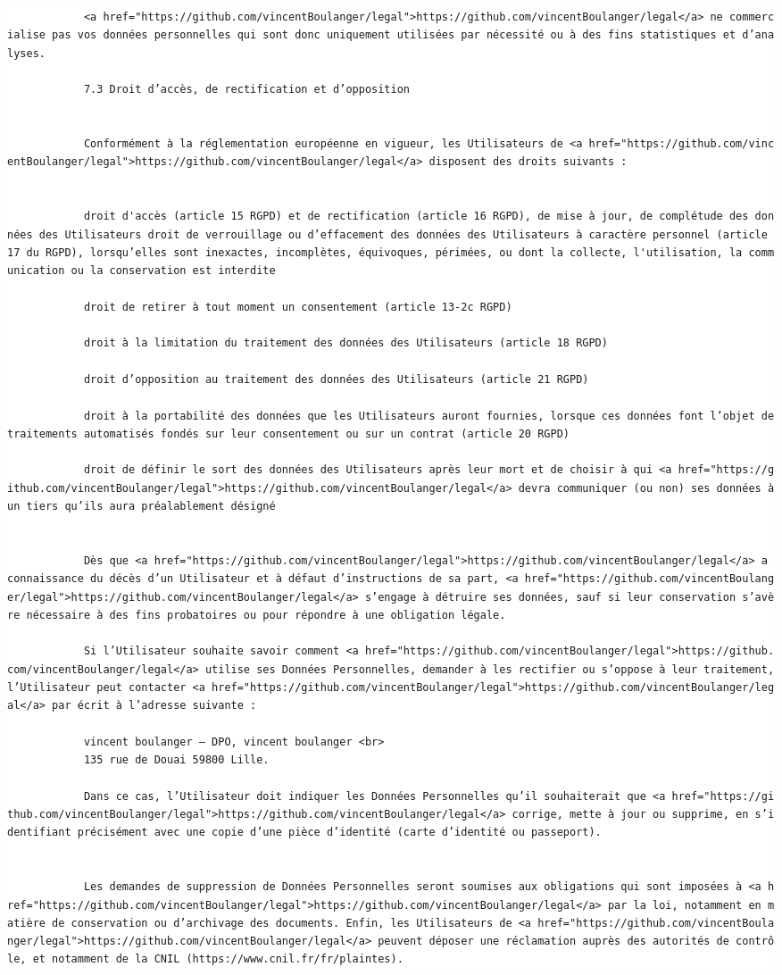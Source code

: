 
                

                <a href="https://github.com/vincentBoulanger/legal">https://github.com/vincentBoulanger/legal</a> ne commercialise pas vos données personnelles qui sont donc uniquement utilisées par nécessité ou à des fins statistiques et d’analyses.
               
                7.3 Droit d’accès, de rectification et d’opposition
               
                
                Conformément à la réglementation européenne en vigueur, les Utilisateurs de <a href="https://github.com/vincentBoulanger/legal">https://github.com/vincentBoulanger/legal</a> disposent des droits suivants : 
               

                droit d'accès (article 15 RGPD) et de rectification (article 16 RGPD), de mise à jour, de complétude des données des Utilisateurs droit de verrouillage ou d’effacement des données des Utilisateurs à caractère personnel (article 17 du RGPD), lorsqu’elles sont inexactes, incomplètes, équivoques, périmées, ou dont la collecte, l'utilisation, la communication ou la conservation est interdite 
               
                droit de retirer à tout moment un consentement (article 13-2c RGPD) 
               
                droit à la limitation du traitement des données des Utilisateurs (article 18 RGPD) 
               
                droit d’opposition au traitement des données des Utilisateurs (article 21 RGPD) 
               
                droit à la portabilité des données que les Utilisateurs auront fournies, lorsque ces données font l’objet de traitements automatisés fondés sur leur consentement ou sur un contrat (article 20 RGPD) 
               
                droit de définir le sort des données des Utilisateurs après leur mort et de choisir à qui <a href="https://github.com/vincentBoulanger/legal">https://github.com/vincentBoulanger/legal</a> devra communiquer (ou non) ses données à un tiers qu’ils aura préalablement désigné
               

                Dès que <a href="https://github.com/vincentBoulanger/legal">https://github.com/vincentBoulanger/legal</a> a connaissance du décès d’un Utilisateur et à défaut d’instructions de sa part, <a href="https://github.com/vincentBoulanger/legal">https://github.com/vincentBoulanger/legal</a> s’engage à détruire ses données, sauf si leur conservation s’avère nécessaire à des fins probatoires ou pour répondre à une obligation légale.
               
                Si l’Utilisateur souhaite savoir comment <a href="https://github.com/vincentBoulanger/legal">https://github.com/vincentBoulanger/legal</a> utilise ses Données Personnelles, demander à les rectifier ou s’oppose à leur traitement, l’Utilisateur peut contacter <a href="https://github.com/vincentBoulanger/legal">https://github.com/vincentBoulanger/legal</a> par écrit à l’adresse suivante : 
               
                vincent boulanger – DPO, vincent boulanger <br>
                135 rue de Douai 59800 Lille.
               
                Dans ce cas, l’Utilisateur doit indiquer les Données Personnelles qu’il souhaiterait que <a href="https://github.com/vincentBoulanger/legal">https://github.com/vincentBoulanger/legal</a> corrige, mette à jour ou supprime, en s’identifiant précisément avec une copie d’une pièce d’identité (carte d’identité ou passeport). 

                
                Les demandes de suppression de Données Personnelles seront soumises aux obligations qui sont imposées à <a href="https://github.com/vincentBoulanger/legal">https://github.com/vincentBoulanger/legal</a> par la loi, notamment en matière de conservation ou d’archivage des documents. Enfin, les Utilisateurs de <a href="https://github.com/vincentBoulanger/legal">https://github.com/vincentBoulanger/legal</a> peuvent déposer une réclamation auprès des autorités de contrôle, et notamment de la CNIL (https://www.cnil.fr/fr/plaintes).
               